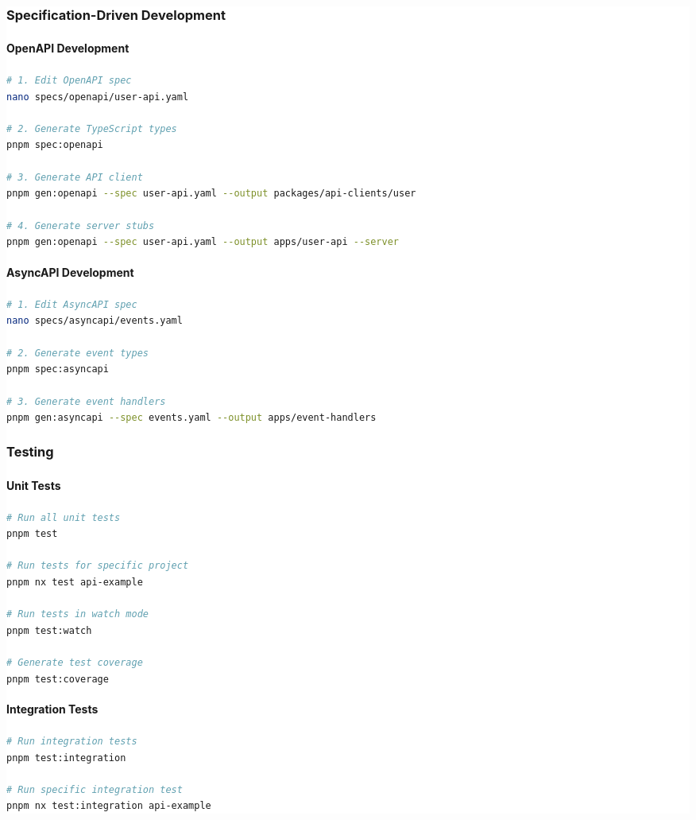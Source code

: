 ### Specification-Driven Development

#### OpenAPI Development
```bash
# 1. Edit OpenAPI spec
nano specs/openapi/user-api.yaml

# 2. Generate TypeScript types
pnpm spec:openapi

# 3. Generate API client
pnpm gen:openapi --spec user-api.yaml --output packages/api-clients/user

# 4. Generate server stubs
pnpm gen:openapi --spec user-api.yaml --output apps/user-api --server
```

#### AsyncAPI Development
```bash
# 1. Edit AsyncAPI spec
nano specs/asyncapi/events.yaml

# 2. Generate event types
pnpm spec:asyncapi

# 3. Generate event handlers
pnpm gen:asyncapi --spec events.yaml --output apps/event-handlers
```

### Testing

#### Unit Tests
```bash
# Run all unit tests
pnpm test

# Run tests for specific project
pnpm nx test api-example

# Run tests in watch mode
pnpm test:watch

# Generate test coverage
pnpm test:coverage
```

#### Integration Tests
```bash
# Run integration tests
pnpm test:integration

# Run specific integration test
pnpm nx test:integration api-example
```
